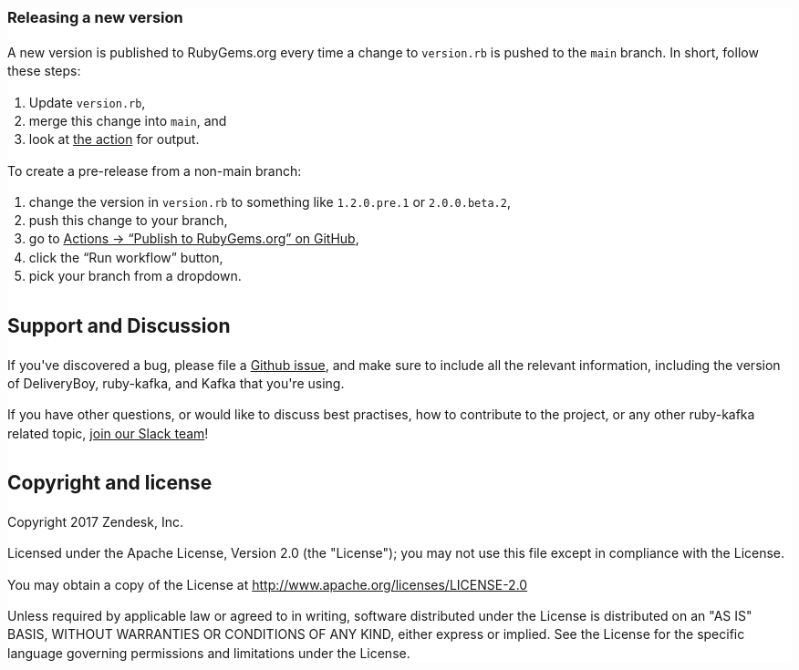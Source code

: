 ### Releasing a new version
A new version is published to RubyGems.org every time a change to `version.rb` is pushed to the `main` branch.
In short, follow these steps:
1. Update `version.rb`,
2. merge this change into `main`, and
3. look at [the action](https://github.com/zendesk/delivery_boy/actions/workflows/publish.yml) for output.

To create a pre-release from a non-main branch:
1. change the version in `version.rb` to something like `1.2.0.pre.1` or `2.0.0.beta.2`,
2. push this change to your branch,
3. go to [Actions → “Publish to RubyGems.org” on GitHub](https://github.com/zendesk/delivery_boy/actions/workflows/publish.yml),
4. click the “Run workflow” button,
5. pick your branch from a dropdown.

## Support and Discussion

If you've discovered a bug, please file a [Github issue](https://github.com/zendesk/delivery_boy/issues/new), and make sure to include all the relevant information, including the version of DeliveryBoy, ruby-kafka, and Kafka that you're using.

If you have other questions, or would like to discuss best practises, how to contribute to the project, or any other ruby-kafka related topic, [join our Slack team](https://ruby-kafka-slack.herokuapp.com/)!

## Copyright and license

Copyright 2017 Zendesk, Inc.

Licensed under the Apache License, Version 2.0 (the "License"); you may not use this file except in compliance with the License.

You may obtain a copy of the License at http://www.apache.org/licenses/LICENSE-2.0

Unless required by applicable law or agreed to in writing, software distributed under the License is distributed on an "AS IS" BASIS, WITHOUT WARRANTIES OR CONDITIONS OF ANY KIND, either express or implied. See the License for the specific language governing permissions and limitations under the License.
